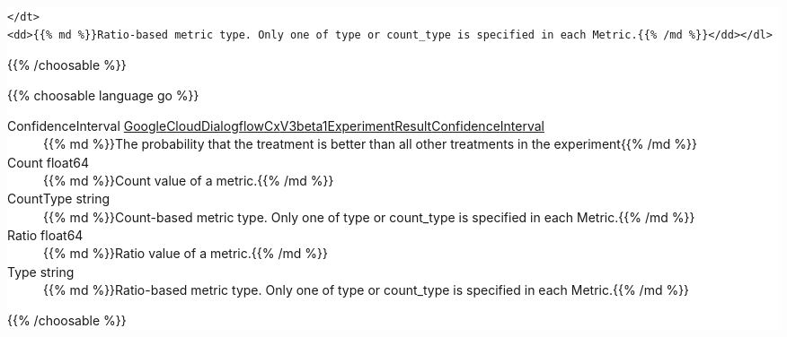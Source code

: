     </dt>
    <dd>{{% md %}}Ratio-based metric type. Only one of type or count_type is specified in each Metric.{{% /md %}}</dd></dl>
{{% /choosable %}}

{{% choosable language go %}}
<dl class="resources-properties"><dt class="property-optional"
            title="Optional">
        <span id="confidenceinterval_go">
<a href="#confidenceinterval_go" style="color: inherit; text-decoration: inherit;">Confidence<wbr>Interval</a>
</span>
        <span class="property-indicator"></span>
        <span class="property-type"><a href="#googleclouddialogflowcxv3beta1experimentresultconfidenceinterval">Google<wbr>Cloud<wbr>Dialogflow<wbr>Cx<wbr>V3beta1Experiment<wbr>Result<wbr>Confidence<wbr>Interval</a></span>
    </dt>
    <dd>{{% md %}}The probability that the treatment is better than all other treatments in the experiment{{% /md %}}</dd><dt class="property-optional"
            title="Optional">
        <span id="count_go">
<a href="#count_go" style="color: inherit; text-decoration: inherit;">Count</a>
</span>
        <span class="property-indicator"></span>
        <span class="property-type">float64</span>
    </dt>
    <dd>{{% md %}}Count value of a metric.{{% /md %}}</dd><dt class="property-optional"
            title="Optional">
        <span id="counttype_go">
<a href="#counttype_go" style="color: inherit; text-decoration: inherit;">Count<wbr>Type</a>
</span>
        <span class="property-indicator"></span>
        <span class="property-type">string</span>
    </dt>
    <dd>{{% md %}}Count-based metric type. Only one of type or count_type is specified in each Metric.{{% /md %}}</dd><dt class="property-optional"
            title="Optional">
        <span id="ratio_go">
<a href="#ratio_go" style="color: inherit; text-decoration: inherit;">Ratio</a>
</span>
        <span class="property-indicator"></span>
        <span class="property-type">float64</span>
    </dt>
    <dd>{{% md %}}Ratio value of a metric.{{% /md %}}</dd><dt class="property-optional"
            title="Optional">
        <span id="type_go">
<a href="#type_go" style="color: inherit; text-decoration: inherit;">Type</a>
</span>
        <span class="property-indicator"></span>
        <span class="property-type">string</span>
    </dt>
    <dd>{{% md %}}Ratio-based metric type. Only one of type or count_type is specified in each Metric.{{% /md %}}</dd></dl>
{{% /choosable %}}
